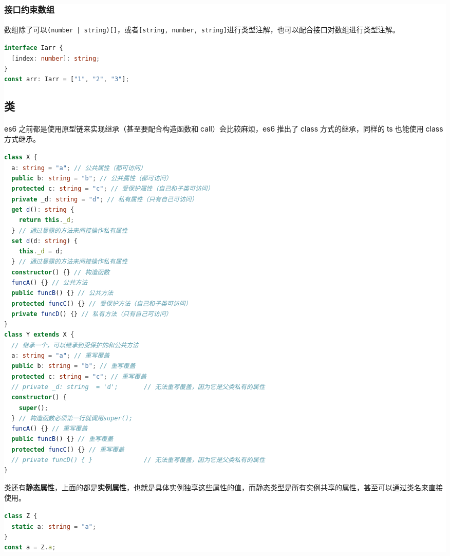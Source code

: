### 接口约束数组

数组除了可以`(number | string)[]`，或者`[string, number, string]`进行类型注解，也可以配合接口对数组进行类型注解。

```ts
interface Iarr {
  [index: number]: string;
}
const arr: Iarr = ["1", "2", "3"];
```

## 类

es6 之前都是使用原型链来实现继承（甚至要配合构造函数和 call）会比较麻烦，es6 推出了 class 方式的继承，同样的 ts 也能使用 class 方式继承。

```ts
class X {
  a: string = "a"; // 公共属性（都可访问）
  public b: string = "b"; // 公共属性（都可访问）
  protected c: string = "c"; // 受保护属性（自己和子类可访问）
  private _d: string = "d"; // 私有属性（只有自己可访问）
  get d(): string {
    return this._d;
  } // 通过暴露的方法来间接操作私有属性
  set d(d: string) {
    this._d = d;
  } // 通过暴露的方法来间接操作私有属性
  constructor() {} // 构造函数
  funcA() {} // 公共方法
  public funcB() {} // 公共方法
  protected funcC() {} // 受保护方法（自己和子类可访问）
  private funcD() {} // 私有方法（只有自己可访问）
}
class Y extends X {
  // 继承一个，可以继承到受保护的和公共方法
  a: string = "a"; // 重写覆盖
  public b: string = "b"; // 重写覆盖
  protected c: string = "c"; // 重写覆盖
  // private _d: string  = 'd';       // 无法重写覆盖，因为它是父类私有的属性
  constructor() {
    super();
  } // 构造函数必须第一行就调用super();
  funcA() {} // 重写覆盖
  public funcB() {} // 重写覆盖
  protected funcC() {} // 重写覆盖
  // private funcD() { }              // 无法重写覆盖，因为它是父类私有的属性
}
```

类还有**静态属性**，上面的都是**实例属性**，也就是具体实例独享这些属性的值，而静态类型是所有实例共享的属性，甚至可以通过类名来直接使用。

```ts
class Z {
  static a: string = "a";
}
const a = Z.a;
```
